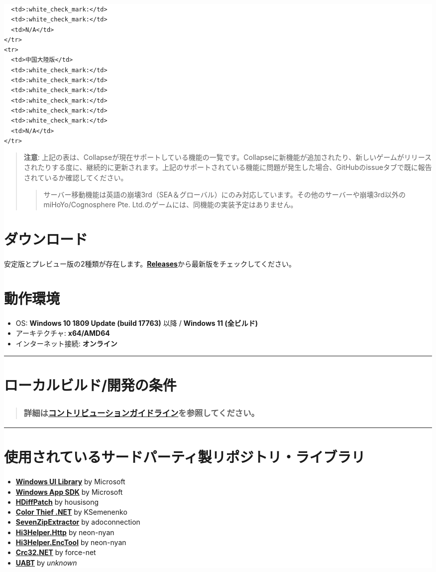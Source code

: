       <td>:white_check_mark:</td>
      <td>:white_check_mark:</td>
      <td>N/A</td>
    </tr>
    <tr>
      <td>中国大陸版</td>
      <td>:white_check_mark:</td>
      <td>:white_check_mark:</td>
      <td>:white_check_mark:</td>
      <td>:white_check_mark:</td>
      <td>:white_check_mark:</td>
      <td>:white_check_mark:</td>
      <td>N/A</td>
    </tr>
  </tbody>
</table>

> **注意**:
> 上記の表は、Collapseが現在サポートしている機能の一覧です。Collapseに新機能が追加されたり、新しいゲームがリリースされたりする度に、継続的に更新されます。上記のサポートされている機能に問題が発生した場合、GitHubのissueタブで既に報告されているか確認してください。
> > サーバー移動機能は英語の崩壊3rd（SEA＆グローバル）にのみ対応しています。その他のサーバーや崩壊3rd以外のmiHoYo/Cognosphere Pte. Ltd.のゲームには、同機能の実装予定はありません。

# ダウンロード
安定版とプレビュー版の2種類が存在します。[**Releases**](https://github.com/neon-nyan/CollapseLauncher/releases)から最新版をチェックしてください。

# 動作環境
- OS: **Windows 10 1809 Update (build 17763)** 以降 / **Windows 11 (全ビルド)**
- アーキテクチャ: **x64/AMD64**
- インターネット接続: **オンライン**

***

# ローカルビルド/開発の条件
> ### 詳細は[**コントリビューションガイドライン**](https://github.com/neon-nyan/Collapse/blob/main/CONTRIBUTING.md)を参照してください。

***

# 使用されているサードパーティ製リポジトリ・ライブラリ
- [**Windows UI Library**](https://github.com/microsoft/microsoft-ui-xaml) by Microsoft
- [**Windows App SDK**](https://github.com/microsoft/WindowsAppSDK) by Microsoft
- [**HDiffPatch**](https://github.com/sisong/HDiffPatch) by housisong
- [**Color Thief .NET**](https://github.com/neon-nyan/ColorThief) by KSemenenko
- [**SevenZipExtractor**](https://github.com/neon-nyan/SevenZipExtractor) by adoconnection
- [**Hi3Helper.Http**](https://github.com/neon-nyan/Hi3Helper.Http) by neon-nyan
- [**Hi3Helper.EncTool**](https://github.com/neon-nyan/Hi3Helper.EncTool) by neon-nyan
- [**Crc32.NET**](https://github.com/neon-nyan/Crc32.NET) by force-net
- [**UABT**](https://github.com/neon-nyan/UABT) by _unknown_
